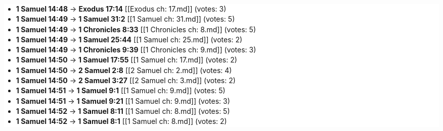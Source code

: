 - **1 Samuel 14:48** → **Exodus 17:14** [[Exodus ch: 17.md]] (votes: 3)
- **1 Samuel 14:49** → **1 Samuel 31:2** [[1 Samuel ch: 31.md]] (votes: 5)
- **1 Samuel 14:49** → **1 Chronicles 8:33** [[1 Chronicles ch: 8.md]] (votes: 5)
- **1 Samuel 14:49** → **1 Samuel 25:44** [[1 Samuel ch: 25.md]] (votes: 2)
- **1 Samuel 14:49** → **1 Chronicles 9:39** [[1 Chronicles ch: 9.md]] (votes: 3)
- **1 Samuel 14:50** → **1 Samuel 17:55** [[1 Samuel ch: 17.md]] (votes: 2)
- **1 Samuel 14:50** → **2 Samuel 2:8** [[2 Samuel ch: 2.md]] (votes: 4)
- **1 Samuel 14:50** → **2 Samuel 3:27** [[2 Samuel ch: 3.md]] (votes: 2)
- **1 Samuel 14:51** → **1 Samuel 9:1** [[1 Samuel ch: 9.md]] (votes: 5)
- **1 Samuel 14:51** → **1 Samuel 9:21** [[1 Samuel ch: 9.md]] (votes: 3)
- **1 Samuel 14:52** → **1 Samuel 8:11** [[1 Samuel ch: 8.md]] (votes: 5)
- **1 Samuel 14:52** → **1 Samuel 8:1** [[1 Samuel ch: 8.md]] (votes: 2)
